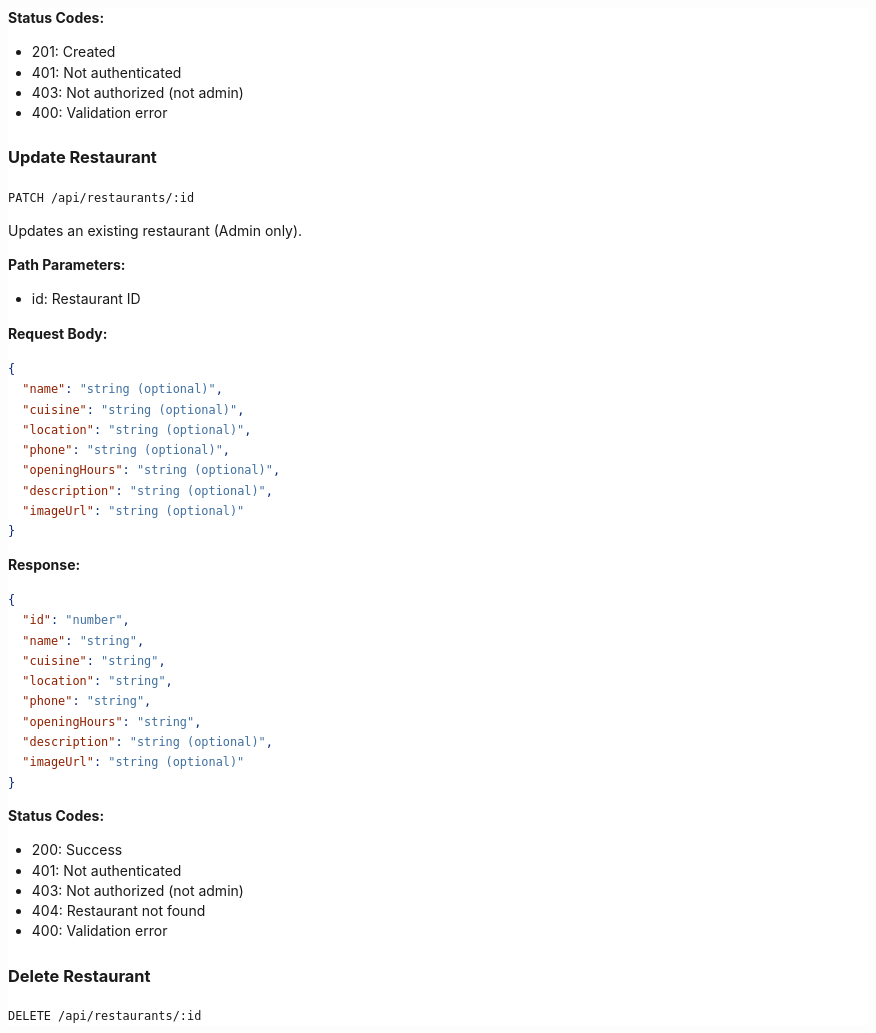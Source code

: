 **Status Codes:**
- 201: Created
- 401: Not authenticated
- 403: Not authorized (not admin)
- 400: Validation error

### Update Restaurant

```
PATCH /api/restaurants/:id
```

Updates an existing restaurant (Admin only).

**Path Parameters:**
- id: Restaurant ID

**Request Body:**
```json
{
  "name": "string (optional)",
  "cuisine": "string (optional)",
  "location": "string (optional)",
  "phone": "string (optional)",
  "openingHours": "string (optional)",
  "description": "string (optional)",
  "imageUrl": "string (optional)"
}
```

**Response:**
```json
{
  "id": "number",
  "name": "string",
  "cuisine": "string",
  "location": "string",
  "phone": "string",
  "openingHours": "string",
  "description": "string (optional)",
  "imageUrl": "string (optional)"
}
```

**Status Codes:**
- 200: Success
- 401: Not authenticated
- 403: Not authorized (not admin)
- 404: Restaurant not found
- 400: Validation error

### Delete Restaurant

```
DELETE /api/restaurants/:id
```
